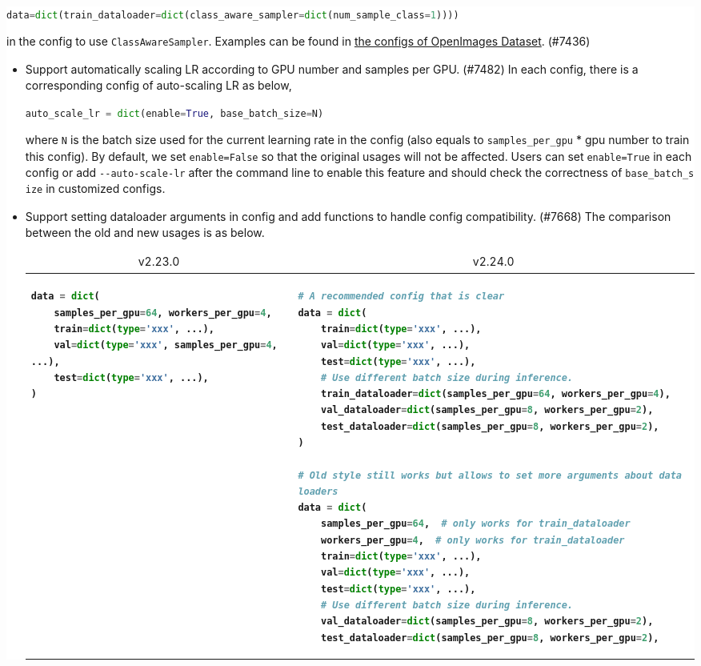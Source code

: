   ```python
  data=dict(train_dataloader=dict(class_aware_sampler=dict(num_sample_class=1))))
  ```

  in the config to use `ClassAwareSampler`. Examples can be found in [the configs of OpenImages Dataset](https://github.com/open-mmlab/mmdetection/tree/master/configs/openimages/faster_rcnn_r50_fpn_32x2_cas_1x_openimages.py).  (#7436)

- Support automatically scaling LR according to GPU number and samples per GPU. (#7482)
  In each config, there is a corresponding config of auto-scaling LR as below,

  ```python
  auto_scale_lr = dict(enable=True, base_batch_size=N)
  ```

  where `N` is the batch size used for the current learning rate in the config (also equals to `samples_per_gpu` * gpu number to train this config).
  By default, we set `enable=False` so that the original usages will not be affected. Users can set `enable=True` in each config or add `--auto-scale-lr` after the command line to enable this feature and should check the correctness of `base_batch_size` in customized configs.

- Support setting dataloader arguments in config and add functions to handle config compatibility. (#7668)
  The comparison between the old and new usages is as below.

  <table align="center">
    <thead>
        <tr align='center'>
            <td>v2.23.0</td>
            <td>v2.24.0</td>
        </tr>
    </thead>
    <tbody><tr valign='top'>
    <th>

  ```python
  data = dict(
      samples_per_gpu=64, workers_per_gpu=4,
      train=dict(type='xxx', ...),
      val=dict(type='xxx', samples_per_gpu=4, ...),
      test=dict(type='xxx', ...),
  )
  ```

  </th>
    <th>

  ```python
  # A recommended config that is clear
  data = dict(
      train=dict(type='xxx', ...),
      val=dict(type='xxx', ...),
      test=dict(type='xxx', ...),
      # Use different batch size during inference.
      train_dataloader=dict(samples_per_gpu=64, workers_per_gpu=4),
      val_dataloader=dict(samples_per_gpu=8, workers_per_gpu=2),
      test_dataloader=dict(samples_per_gpu=8, workers_per_gpu=2),
  )

  # Old style still works but allows to set more arguments about data loaders
  data = dict(
      samples_per_gpu=64,  # only works for train_dataloader
      workers_per_gpu=4,  # only works for train_dataloader
      train=dict(type='xxx', ...),
      val=dict(type='xxx', ...),
      test=dict(type='xxx', ...),
      # Use different batch size during inference.
      val_dataloader=dict(samples_per_gpu=8, workers_per_gpu=2),
      test_dataloader=dict(samples_per_gpu=8, workers_per_gpu=2),
  ```